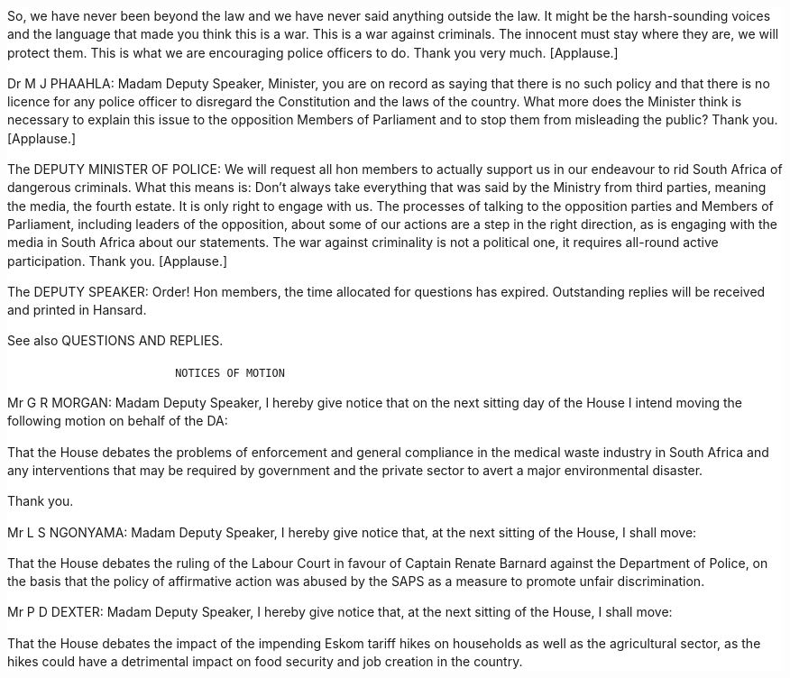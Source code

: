 So, we have never been beyond the law and we have never said anything
outside the law. It might be the harsh-sounding voices and the language
that made you think this is a war. This is a war against criminals. The
innocent must stay where they are, we will protect them. This is what we
are encouraging police officers to do. Thank you very much. [Applause.]

Dr M J PHAAHLA: Madam Deputy Speaker, Minister, you are on record as saying
that there is no such policy and that there is no licence for any police
officer to disregard the Constitution and the laws of the country. What
more does the Minister think is necessary to explain this issue to the
opposition Members of Parliament and to stop them from misleading the
public? Thank you. [Applause.]

The DEPUTY MINISTER OF POLICE: We will request all hon members to actually
support us in our endeavour to rid South Africa of dangerous criminals.
What this means is: Don’t always take everything that was said by the
Ministry from third parties, meaning the media, the fourth estate. It is
only right to engage with us. The processes of talking to the opposition
parties and Members of Parliament, including leaders of the opposition,
about some of our actions are a step in the right direction, as is engaging
with the media in South Africa about our statements. The war against
criminality is not a political one, it requires all-round active
participation. Thank you. [Applause.]

The DEPUTY SPEAKER: Order! Hon members, the time allocated for questions
has expired. Outstanding replies will be received and printed in Hansard.

See also QUESTIONS AND REPLIES.

                              NOTICES OF MOTION

Mr G R MORGAN: Madam Deputy Speaker, I hereby give notice that on the next
sitting day of the House I intend moving the following motion on behalf of
the DA:

   That the House debates the problems of enforcement and general compliance
   in the medical waste industry in South Africa and any interventions that
   may be required by government and the private sector to avert a major
   environmental disaster.

Thank you.

Mr L S NGONYAMA: Madam Deputy Speaker, I hereby give notice that, at the
next sitting of the House, I shall move:

   That the House debates the ruling of the Labour Court in favour of
   Captain Renate Barnard against the Department of Police, on the basis
   that the policy of affirmative action was abused by the SAPS as a measure
   to promote unfair discrimination.

Mr P D DEXTER: Madam Deputy Speaker, I hereby give notice that, at the next
sitting of the House, I shall move:

   That the House debates the impact of the impending Eskom tariff hikes on
   households as well as the agricultural sector, as the hikes could have a
   detrimental impact on food security and job creation in the country.
